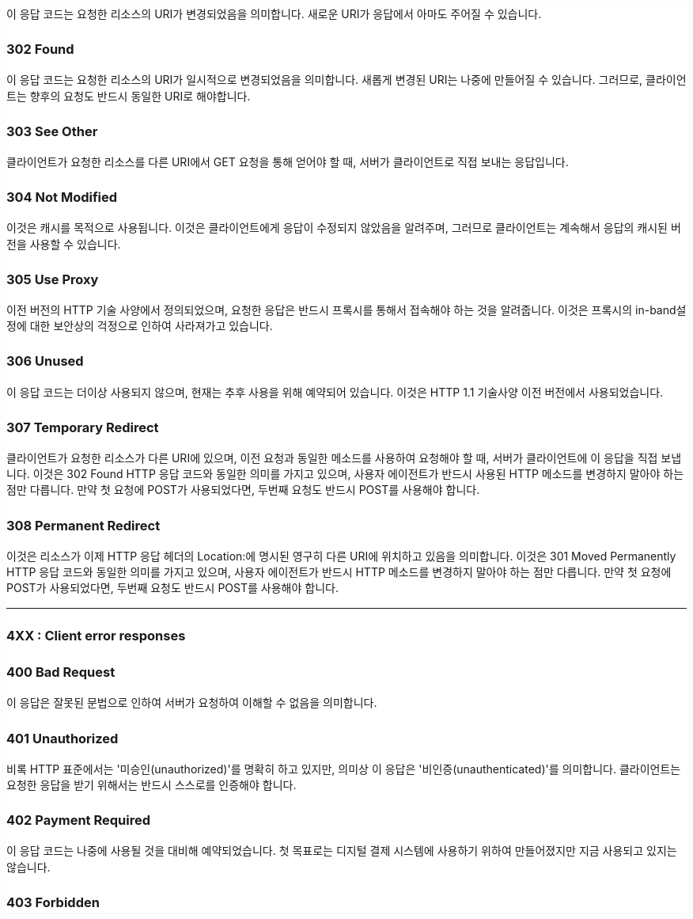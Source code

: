 이 응답 코드는 요청한 리소스의 URI가 변경되었음을 의미합니다. 새로운 URI가 응답에서 아마도 주어질 수 있습니다.

### 302 Found

이 응답 코드는 요청한 리소스의 URI가 일시적으로 변경되었음을 의미합니다. 새롭게 변경된 URI는 나중에 만들어질 수 있습니다. 그러므로, 클라이언트는 향후의 요청도 반드시 동일한 URI로 해야합니다.

### 303 See Other

클라이언트가 요청한 리소스를 다른 URI에서 GET 요청을 통해 얻어야 할 때, 서버가 클라이언트로 직접 보내는 응답입니다.

### 304 Not Modified

이것은 캐시를 목적으로 사용됩니다. 이것은 클라이언트에게 응답이 수정되지 않았음을 알려주며, 그러므로 클라이언트는 계속해서 응답의 캐시된 버전을 사용할 수 있습니다.

### 305 Use Proxy

이전 버전의 HTTP 기술 사양에서 정의되었으며, 요청한 응답은 반드시 프록시를 통해서 접속해야 하는 것을 알려줍니다. 이것은 프록시의 in-band설정에 대한 보안상의 걱정으로 인하여 사라져가고 있습니다.

### 306 Unused

이 응답 코드는 더이상 사용되지 않으며, 현재는 추후 사용을 위해 예약되어 있습니다. 이것은 HTTP 1.1 기술사양 이전 버전에서 사용되었습니다.

### 307 Temporary Redirect

클라이언트가 요청한 리소스가 다른 URI에 있으며, 이전 요청과 동일한 메소드를 사용하여 요청해야 할 때, 서버가 클라이언트에 이 응답을 직접 보냅니다. 이것은 302 Found HTTP 응답 코드와 동일한 의미를 가지고 있으며, 사용자 에이전트가 반드시 사용된 HTTP 메소드를 변경하지 말아야 하는 점만 다릅니다. 만약 첫 요청에 POST가 사용되었다면, 두번째 요청도 반드시 POST를 사용해야 합니다.

### 308 Permanent Redirect

이것은 리소스가 이제 HTTP 응답 헤더의 Location:에 명시된 영구히 다른 URI에 위치하고 있음을 의미합니다. 이것은 301 Moved Permanently HTTP 응답 코드와 동일한 의미를 가지고 있으며, 사용자 에이전트가 반드시 HTTP 메소드를 변경하지 말아야 하는 점만 다릅니다. 만약 첫 요청에 POST가 사용되었다면, 두번째 요청도 반드시 POST를 사용해야 합니다.

---

### 4XX : Client error responses

### 400 Bad Request

이 응답은 잘못된 문법으로 인하여 서버가 요청하여 이해할 수 없음을 의미합니다.

### 401 Unauthorized

비록 HTTP 표준에서는 '미승인(unauthorized)'를 명확히 하고 있지만, 의미상 이 응답은 '비인증(unauthenticated)'를 의미합니다. 클라이언트는 요청한 응답을 받기 위해서는 반드시 스스로를 인증해야 합니다.

### 402 Payment Required

이 응답 코드는 나중에 사용될 것을 대비해 예약되었습니다. 첫 목표로는 디지털 결제 시스템에 사용하기 위하여 만들어졌지만 지금 사용되고 있지는 않습니다.

### 403 Forbidden
